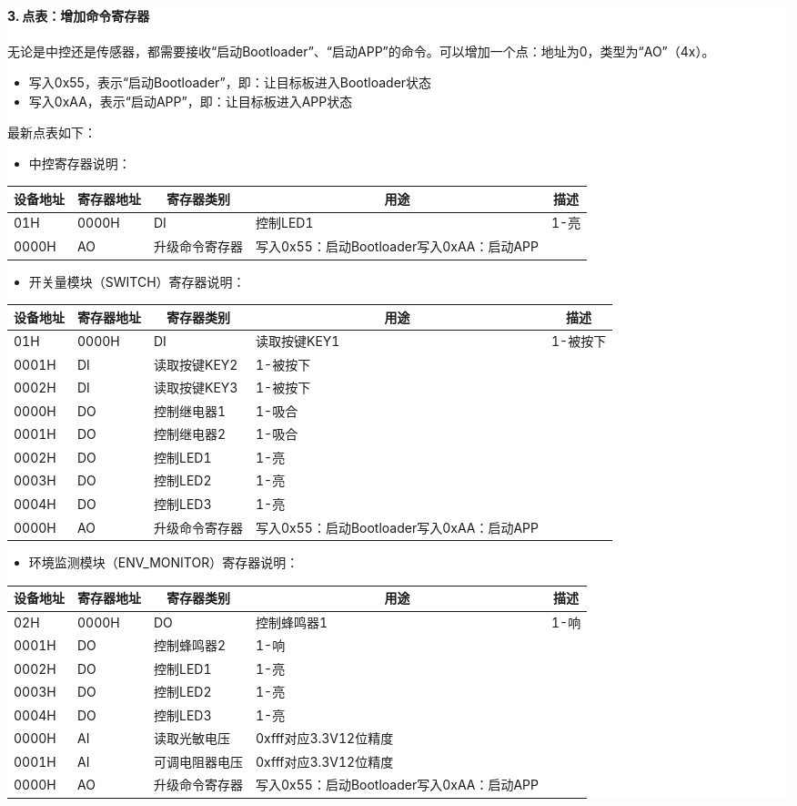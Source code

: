 #### **3. 点表：增加命令寄存器**

无论是中控还是传感器，都需要接收“启动Bootloader”、“启动APP”的命令。可以增加一个点：地址为0，类型为“AO”（4x）。

- 写入0x55，表示“启动Bootloader”，即：让目标板进入Bootloader状态
- 写入0xAA，表示“启动APP”，即：让目标板进入APP状态

最新点表如下：

- 中控寄存器说明：

| 设备地址 | 寄存器地址 | 寄存器类别     | 用途                                      | 描述 |
| -------- | ---------- | -------------- | ----------------------------------------- | ---- |
| 01H      | 0000H      | DI             | 控制LED1                                  | 1-亮 |
| 0000H    | AO         | 升级命令寄存器 | 写入0x55：启动Bootloader写入0xAA：启动APP |      |

- 开关量模块（SWITCH）寄存器说明：

| 设备地址 | 寄存器地址 | 寄存器类别     | 用途                                      | 描述     |
| -------- | ---------- | -------------- | ----------------------------------------- | -------- |
| 01H      | 0000H      | DI             | 读取按键KEY1                              | 1-被按下 |
| 0001H    | DI         | 读取按键KEY2   | 1-被按下                                  |          |
| 0002H    | DI         | 读取按键KEY3   | 1-被按下                                  |          |
| 0000H    | DO         | 控制继电器1    | 1-吸合                                    |          |
| 0001H    | DO         | 控制继电器2    | 1-吸合                                    |          |
| 0002H    | DO         | 控制LED1       | 1-亮                                      |          |
| 0003H    | DO         | 控制LED2       | 1-亮                                      |          |
| 0004H    | DO         | 控制LED3       | 1-亮                                      |          |
| 0000H    | AO         | 升级命令寄存器 | 写入0x55：启动Bootloader写入0xAA：启动APP |          |

- 环境监测模块（ENV_MONITOR）寄存器说明：

| 设备地址 | 寄存器地址 | 寄存器类别     | 用途                                      | 描述 |
| -------- | ---------- | -------------- | ----------------------------------------- | ---- |
| 02H      | 0000H      | DO             | 控制蜂鸣器1                               | 1-响 |
| 0001H    | DO         | 控制蜂鸣器2    | 1-响                                      |      |
| 0002H    | DO         | 控制LED1       | 1-亮                                      |      |
| 0003H    | DO         | 控制LED2       | 1-亮                                      |      |
| 0004H    | DO         | 控制LED3       | 1-亮                                      |      |
| 0000H    | AI         | 读取光敏电压   | 0xfff对应3.3V12位精度                     |      |
| 0001H    | AI         | 可调电阻器电压 | 0xfff对应3.3V12位精度                     |      |
| 0000H    | AO         | 升级命令寄存器 | 写入0x55：启动Bootloader写入0xAA：启动APP |      |
